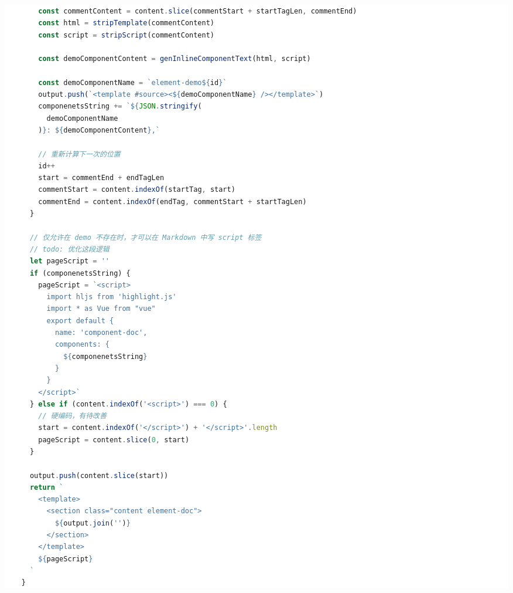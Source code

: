 ```javascript
	    const commentContent = content.slice(commentStart + startTagLen, commentEnd)
	    const html = stripTemplate(commentContent)
	    const script = stripScript(commentContent)
	
	    const demoComponentContent = genInlineComponentText(html, script)
	
	    const demoComponentName = `element-demo${id}`
	    output.push(`<template #source><${demoComponentName} /></template>`)
	    componenetsString += `${JSON.stringify(
	      demoComponentName
	    )}: ${demoComponentContent},`
	
	    // 重新计算下一次的位置
	    id++
	    start = commentEnd + endTagLen
	    commentStart = content.indexOf(startTag, start)
	    commentEnd = content.indexOf(endTag, commentStart + startTagLen)
	  }
	
	  // 仅允许在 demo 不存在时，才可以在 Markdown 中写 script 标签
	  // todo: 优化这段逻辑
	  let pageScript = ''
	  if (componenetsString) {
	    pageScript = `<script>
	      import hljs from 'highlight.js'
	      import * as Vue from "vue"
	      export default {
	        name: 'component-doc',
	        components: {
	          ${componenetsString}
	        }
	      }
	    </script>`
	  } else if (content.indexOf('<script>') === 0) {
	    // 硬编码，有待改善
	    start = content.indexOf('</script>') + '</script>'.length
	    pageScript = content.slice(0, start)
	  }
	
	  output.push(content.slice(start))
	  return `
	    <template>
	      <section class="content element-doc">
	        ${output.join('')}
	      </section>
	    </template>
	    ${pageScript}
	  `
	}
```
